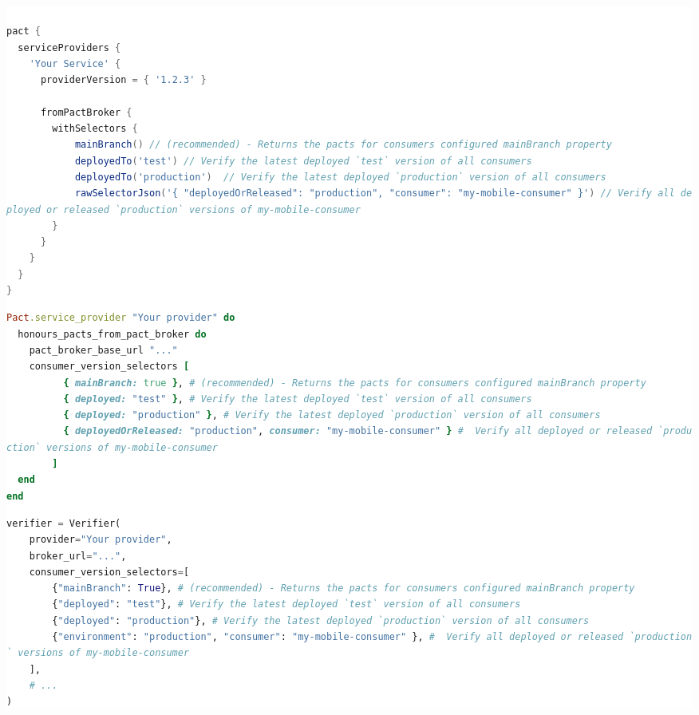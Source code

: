   </TabItem>

  <TabItem value="gradle">

```groovy

pact {
  serviceProviders {
    'Your Service' {
      providerVersion = { '1.2.3' }

      fromPactBroker {
        withSelectors {
            mainBranch() // (recommended) - Returns the pacts for consumers configured mainBranch property
            deployedTo('test') // Verify the latest deployed `test` version of all consumers
            deployedTo('production')  // Verify the latest deployed `production` version of all consumers
            rawSelectorJson('{ "deployedOrReleased": "production", "consumer": "my-mobile-consumer" }') // Verify all deployed or released `production` versions of my-mobile-consumer
        }
      }
    }
  }
}
```

  </TabItem>

  <TabItem value="ruby">

```ruby
Pact.service_provider "Your provider" do
  honours_pacts_from_pact_broker do
    pact_broker_base_url "..."
    consumer_version_selectors [
          { mainBranch: true }, # (recommended) - Returns the pacts for consumers configured mainBranch property
          { deployed: "test" }, # Verify the latest deployed `test` version of all consumers
          { deployed: "production" }, # Verify the latest deployed `production` version of all consumers
          { deployedOrReleased: "production", consumer: "my-mobile-consumer" } #  Verify all deployed or released `production` versions of my-mobile-consumer
        ]
  end
end
```

  </TabItem>

  <TabItem value="python">

```python
verifier = Verifier(
    provider="Your provider",
    broker_url="...",
    consumer_version_selectors=[
        {"mainBranch": True}, # (recommended) - Returns the pacts for consumers configured mainBranch property
        {"deployed": "test"}, # Verify the latest deployed `test` version of all consumers
        {"deployed": "production"}, # Verify the latest deployed `production` version of all consumers
        {"environment": "production", "consumer": "my-mobile-consumer" }, #  Verify all deployed or released `production` versions of my-mobile-consumer
    ],
    # ...
)
```
